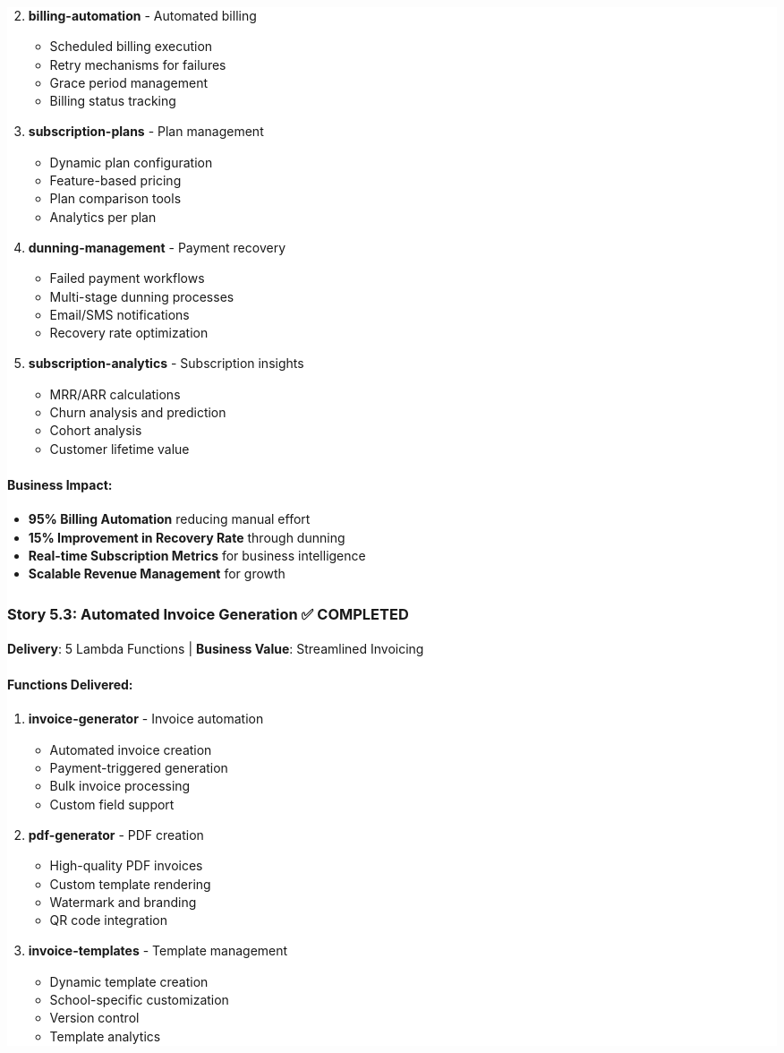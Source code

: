2. **billing-automation** - Automated billing
   - Scheduled billing execution
   - Retry mechanisms for failures
   - Grace period management
   - Billing status tracking

3. **subscription-plans** - Plan management
   - Dynamic plan configuration
   - Feature-based pricing
   - Plan comparison tools
   - Analytics per plan

4. **dunning-management** - Payment recovery
   - Failed payment workflows
   - Multi-stage dunning processes
   - Email/SMS notifications
   - Recovery rate optimization

5. **subscription-analytics** - Subscription insights
   - MRR/ARR calculations
   - Churn analysis and prediction
   - Cohort analysis
   - Customer lifetime value

#### Business Impact:

- **95% Billing Automation** reducing manual effort
- **15% Improvement in Recovery Rate** through dunning
- **Real-time Subscription Metrics** for business intelligence
- **Scalable Revenue Management** for growth

### Story 5.3: Automated Invoice Generation ✅ COMPLETED

**Delivery**: 5 Lambda Functions | **Business Value**: Streamlined Invoicing

#### Functions Delivered:

1. **invoice-generator** - Invoice automation
   - Automated invoice creation
   - Payment-triggered generation
   - Bulk invoice processing
   - Custom field support

2. **pdf-generator** - PDF creation
   - High-quality PDF invoices
   - Custom template rendering
   - Watermark and branding
   - QR code integration

3. **invoice-templates** - Template management
   - Dynamic template creation
   - School-specific customization
   - Version control
   - Template analytics
